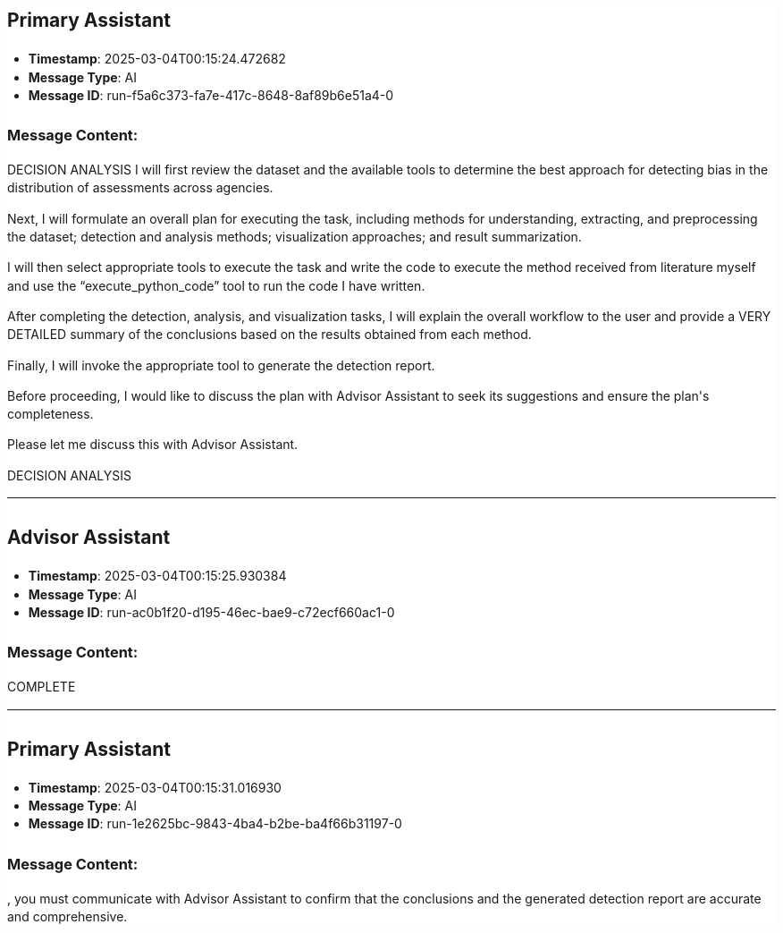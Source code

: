 ## Primary Assistant
- **Timestamp**: 2025-03-04T00:15:24.472682
- **Message Type**: AI
- **Message ID**: run-f5a6c373-fa7e-417c-8648-8af89b6e51a4-0

### Message Content:

DECISION ANALYSIS I will first review the dataset and the available tools to determine the best approach for detecting bias in the distribution of assessments across agencies. 

Next, I will formulate an overall plan for executing the task, including methods for understanding, extracting, and preprocessing the dataset; detection and analysis methods; visualization approaches; and result summarization. 

I will then select appropriate tools to execute the task and write the code to execute the method received from literature myself and use the “execute_python_code” tool to run the code I have written. 

After completing the detection, analysis, and visualization tasks, I will explain the overall workflow to the user and provide a VERY DETAILED summary of the conclusions based on the results obtained from each method. 

Finally, I will invoke the appropriate tool to generate the detection report. 

Before proceeding, I would like to discuss the plan with Advisor Assistant to seek its suggestions and ensure the plan's completeness. 

Please let me discuss this with Advisor Assistant. 

DECISION ANALYSIS


---

## Advisor Assistant
- **Timestamp**: 2025-03-04T00:15:25.930384
- **Message Type**: AI
- **Message ID**: run-ac0b1f20-d195-46ec-bae9-c72ecf660ac1-0

### Message Content:

 COMPLETE


---

## Primary Assistant
- **Timestamp**: 2025-03-04T00:15:31.016930
- **Message Type**: AI
- **Message ID**: run-1e2625bc-9843-4ba4-b2be-ba4f66b31197-0

### Message Content:

, you must communicate with Advisor Assistant to confirm that the conclusions and the generated detection report are accurate and comprehensive.
